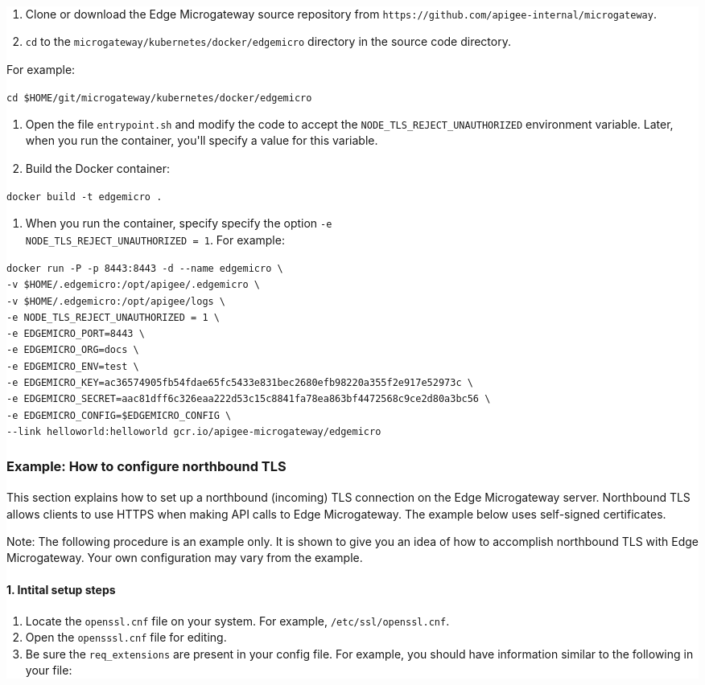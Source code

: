 
1. Clone or download the Edge Microgateway source repository from
`https://github.com/apigee-internal/microgateway`.

1. `cd` to the `microgateway/kubernetes/docker/edgemicro` directory in the source code directory.

  For example:

  ```
  cd $HOME/git/microgateway/kubernetes/docker/edgemicro
  ```

1. Open the file `entrypoint.sh` and modify the code to accept the <code>NODE_TLS_REJECT_UNAUTHORIZED</code>
environment variable. Later, when you run the container, you'll specify a value for this
variable. 

1. Build the Docker container:

  ```
  docker build -t edgemicro .
  ```
1. When you run the container, specify specify the option <code>-e NODE_TLS_REJECT_UNAUTHORIZED = 1</code>.
For example:

```
docker run -P -p 8443:8443 -d --name edgemicro \
-v $HOME/.edgemicro:/opt/apigee/.edgemicro \
-v $HOME/.edgemicro:/opt/apigee/logs \
-e NODE_TLS_REJECT_UNAUTHORIZED = 1 \
-e EDGEMICRO_PORT=8443 \
-e EDGEMICRO_ORG=docs \
-e EDGEMICRO_ENV=test \
-e EDGEMICRO_KEY=ac36574905fb54fdae65fc5433e831bec2680efb98220a355f2e917e52973c \
-e EDGEMICRO_SECRET=aac81dff6c326eaa222d53c15c8841fa78ea863bf4472568c9ce2d80a3bc56 \
-e EDGEMICRO_CONFIG=$EDGEMICRO_CONFIG \
--link helloworld:helloworld gcr.io/apigee-microgateway/edgemicro
```

### Example: How to configure northbound TLS

This section explains how to set up a northbound (incoming) TLS connection on the Edge Microgateway
server. Northbound TLS allows clients to use HTTPS when making API calls to Edge Microgateway.
The example below uses self-signed certificates.

Note: The following procedure is an example only. It is shown to give you an idea
of how to accomplish northbound TLS with Edge Microgateway. Your own configuration
may vary from the example.


#### 1. Intital setup steps
 
1. Locate the `openssl.cnf` file on your system. For example, `/etc/ssl/openssl.cnf`.
2. Open the `opensssl.cnf` file for editing.
3. Be sure the `req_extensions` are present in your config file. For example, you
should have information similar to the following in your file:
